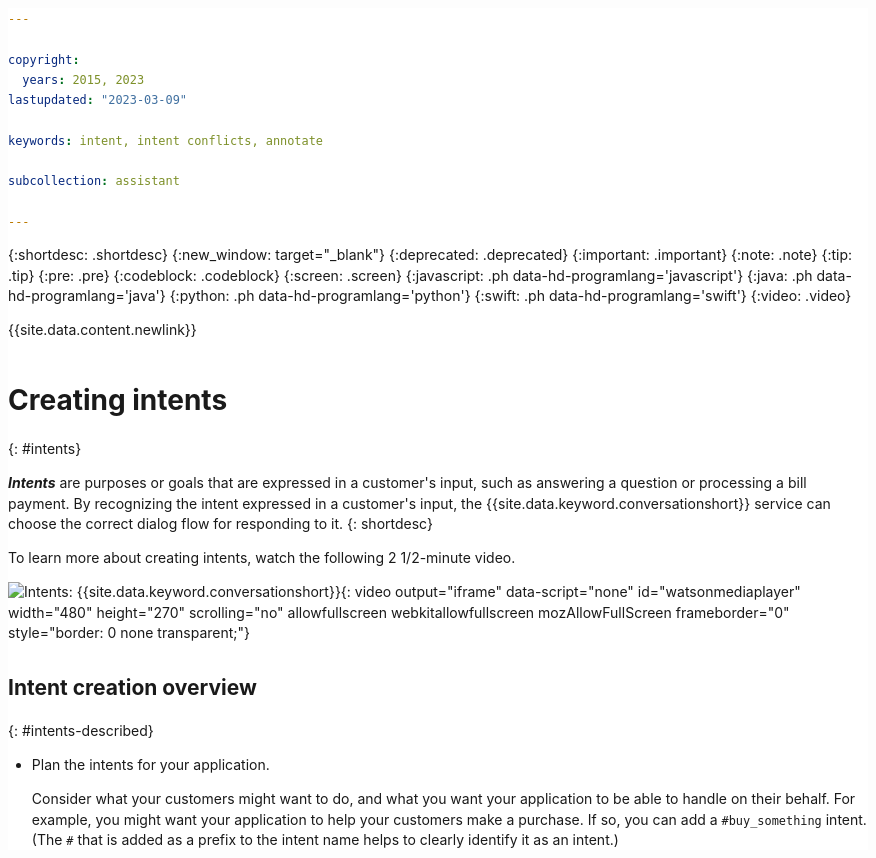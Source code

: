 ```yaml
---

copyright:
  years: 2015, 2023
lastupdated: "2023-03-09"

keywords: intent, intent conflicts, annotate

subcollection: assistant

---
```


{:shortdesc: .shortdesc}
{:new_window: target="_blank"}
{:deprecated: .deprecated}
{:important: .important}
{:note: .note}
{:tip: .tip}
{:pre: .pre}
{:codeblock: .codeblock}
{:screen: .screen}
{:javascript: .ph data-hd-programlang='javascript'}
{:java: .ph data-hd-programlang='java'}
{:python: .ph data-hd-programlang='python'}
{:swift: .ph data-hd-programlang='swift'}
{:video: .video}

{{site.data.content.newlink}}

# Creating intents
{: #intents}

***Intents*** are purposes or goals that are expressed in a customer's input, such as answering a question or processing a bill payment. By recognizing the intent expressed in a customer's input, the {{site.data.keyword.conversationshort}} service can choose the correct dialog flow for responding to it.
{: shortdesc}

To learn more about creating intents, watch the following 2 1/2-minute video.

![Intents: {{site.data.keyword.conversationshort}}](https://video.ibm.com/embed/channel/23952663/video/wa-intents){: video output="iframe" data-script="none" id="watsonmediaplayer" width="480" height="270" scrolling="no" allowfullscreen webkitallowfullscreen mozAllowFullScreen frameborder="0" style="border: 0 none transparent;"}

## Intent creation overview
{: #intents-described}

- Plan the intents for your application.

    Consider what your customers might want to do, and what you want your application to be able to handle on their behalf. For example, you might want your application to help your customers make a purchase. If so, you can add a `#buy_something` intent. (The `#` that is added as a prefix to the intent name helps to clearly identify it as an intent.)

